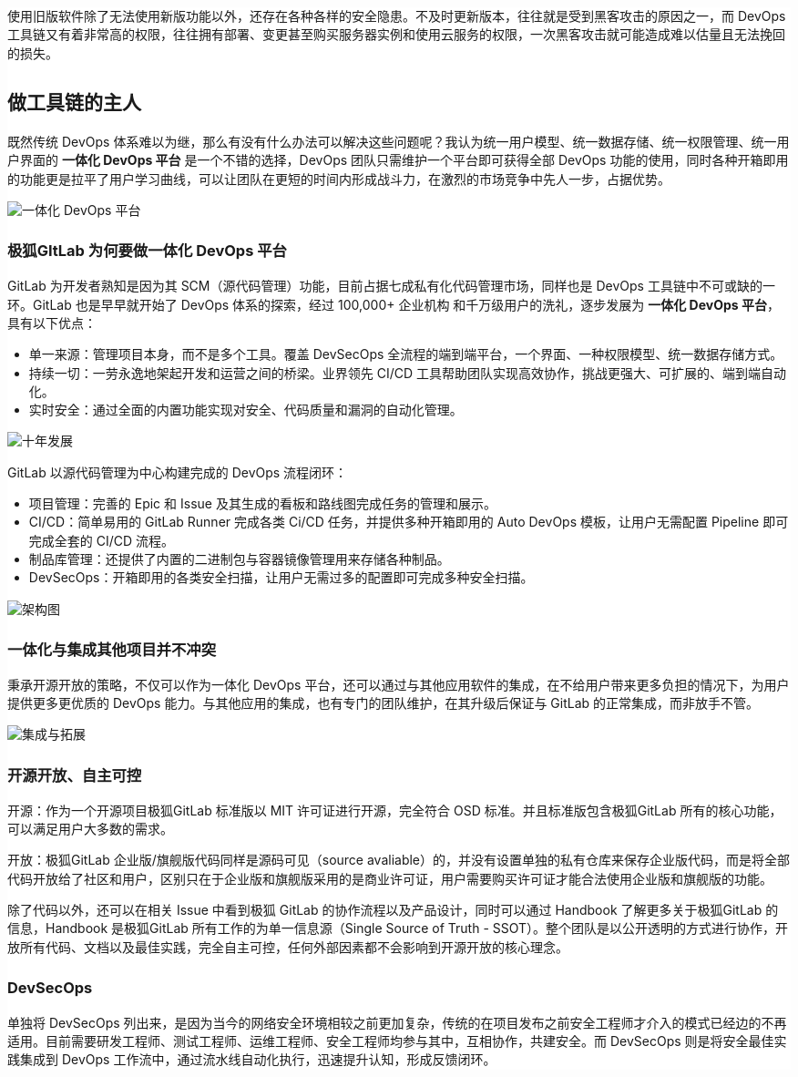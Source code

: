 使用旧版软件除了无法使用新版功能以外，还存在各种各样的安全隐患。不及时更新版本，往往就是受到黑客攻击的原因之一，而 DevOps 工具链又有着非常高的权限，往往拥有部署、变更甚至购买服务器实例和使用云服务的权限，一次黑客攻击就可能造成难以估量且无法挽回的损失。

## 做工具链的主人

既然传统 DevOps 体系难以为继，那么有没有什么办法可以解决这些问题呢？我认为统一用户模型、统一数据存储、统一权限管理、统一用户界面的 **一体化 DevOps 平台** 是一个不错的选择，DevOps 团队只需维护一个平台即可获得全部 DevOps 功能的使用，同时各种开箱即用的功能更是拉平了用户学习曲线，可以让团队在更短的时间内形成战斗力，在激烈的市场竞争中先人一步，占据优势。

![一体化 DevOps 平台](http://rnxuex1zk.bkt.clouddn.com/large/003aQKoZgy1gv5fgnzdvjj61si0za4jq02.jpg)

### 极狐GItLab 为何要做一体化 DevOps 平台

GitLab 为开发者熟知是因为其 SCM（源代码管理）功能，目前占据七成私有化代码管理市场，同样也是 DevOps 工具链中不可或缺的一环。GitLab 也是早早就开始了 DevOps 体系的探索，经过 100,000+ 企业机构
和千万级用户的洗礼，逐步发展为  **一体化 DevOps 平台**，具有以下优点：

- 单一来源：管理项目本身，而不是多个工具。覆盖 DevSecOps 全流程的端到端平台，一个界面、一种权限模型、统一数据存储方式。
- 持续一切：一劳永逸地架起开发和运营之间的桥梁。业界领先 CI/CD 工具帮助团队实现高效协作，挑战更强大、可扩展的、端到端自动化。
- 实时安全：通过全面的内置功能实现对安全、代码质量和漏洞的自动化管理。

![十年发展](http://rnxuex1zk.bkt.clouddn.com/large/003aQKoZgy1gv5fq5m4zyj61ts110hdt02.jpg)

GitLab 以源代码管理为中心构建完成的 DevOps 流程闭环：

- 项目管理：完善的 Epic 和 Issue 及其生成的看板和路线图完成任务的管理和展示。
- CI/CD：简单易用的 GitLab Runner 完成各类 Ci/CD 任务，并提供多种开箱即用的 Auto DevOps 模板，让用户无需配置 Pipeline 即可完成全套的 CI/CD 流程。
- 制品库管理：还提供了内置的二进制包与容器镜像管理用来存储各种制品。
- DevSecOps：开箱即用的各类安全扫描，让用户无需过多的配置即可完成多种安全扫描。

![架构图](http://rnxuex1zk.bkt.clouddn.com/large/003aQKoZgy1gv5h2mx03zj61to110b2902.jpg)

### 一体化与集成其他项目并不冲突

秉承开源开放的策略，不仅可以作为一体化 DevOps 平台，还可以通过与其他应用软件的集成，在不给用户带来更多负担的情况下，为用户提供更多更优质的 DevOps 能力。与其他应用的集成，也有专门的团队维护，在其升级后保证与 GitLab 的正常集成，而非放手不管。

![集成与拓展](http://rnxuex1zk.bkt.clouddn.com/large/003aQKoZgy1gv5gbou3sej61tq10uav402.jpg)

### 开源开放、自主可控

开源：作为一个开源项目极狐GitLab 标准版以 MIT 许可证进行开源，完全符合 OSD 标准。并且标准版包含极狐GitLab 所有的核心功能，可以满足用户大多数的需求。

开放：极狐GitLab 企业版/旗舰版代码同样是源码可见（source avaliable）的，并没有设置单独的私有仓库来保存企业版代码，而是将全部代码开放给了社区和用户，区别只在于企业版和旗舰版采用的是商业许可证，用户需要购买许可证才能合法使用企业版和旗舰版的功能。

除了代码以外，还可以在相关 Issue 中看到极狐 GitLab 的协作流程以及产品设计，同时可以通过 Handbook 了解更多关于极狐GitLab 的信息，Handbook 是极狐GitLab 所有工作的为单一信息源（Single Source of Truth - SSOT）。整个团队是以公开透明的方式进行协作，开放所有代码、文档以及最佳实践，完全自主可控，任何外部因素都不会影响到开源开放的核心理念。

### DevSecOps

单独将 DevSecOps 列出来，是因为当今的网络安全环境相较之前更加复杂，传统的在项目发布之前安全工程师才介入的模式已经边的不再适用。目前需要研发工程师、测试工程师、运维工程师、安全工程师均参与其中，互相协作，共建安全。而 DevSecOps 则是将安全最佳实践集成到 DevOps 工作流中，通过流水线自动化执行，迅速提升认知，形成反馈闭环。
